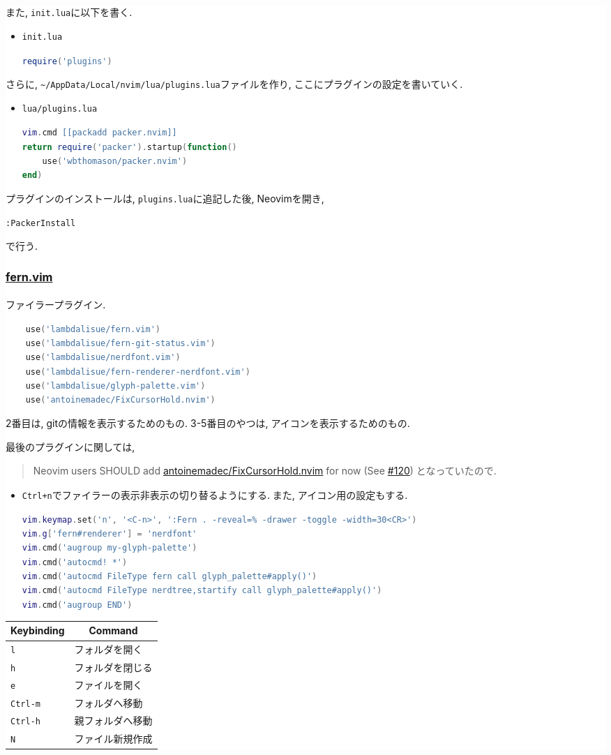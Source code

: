 また, `init.lua`に以下を書く.

- `init.lua`

  ```lua
  require('plugins')
  ```

さらに, `~/AppData/Local/nvim/lua/plugins.lua`ファイルを作り, ここにプラグインの設定を書いていく.

- `lua/plugins.lua`

  ```lua
  vim.cmd [[packadd packer.nvim]]
  return require('packer').startup(function()    
      use('wbthomason/packer.nvim')
  end)
  ```

プラグインのインストールは, `plugins.lua`に追記した後, Neovimを開き,
```
:PackerInstall
```
で行う.

### [fern.vim](https://github.com/lambdalisue/fern.vim)

ファイラープラグイン.

```lua
    use('lambdalisue/fern.vim')
    use('lambdalisue/fern-git-status.vim')
    use('lambdalisue/nerdfont.vim')
    use('lambdalisue/fern-renderer-nerdfont.vim')
    use('lambdalisue/glyph-palette.vim')
    use('antoinemadec/FixCursorHold.nvim')
```

2番目は, gitの情報を表示するためのもの.
3-5番目のやつは, アイコンを表示するためのもの.

最後のプラグインに関しては,
> Neovim users SHOULD add [antoinemadec/FixCursorHold.nvim](https://github.com/antoinemadec/FixCursorHold.nvim) for now (See [#120](https://github.com/lambdalisue/fern.vim/issues/120))
となっていたので.

- `Ctrl+n`でファイラーの表示非表示の切り替るようにする. また, アイコン用の設定もする.

  ```lua
  vim.keymap.set('n', '<C-n>', ':Fern . -reveal=% -drawer -toggle -width=30<CR>')
  vim.g['fern#renderer'] = 'nerdfont'
  vim.cmd('augroup my-glyph-palette')
  vim.cmd('autocmd! *')
  vim.cmd('autocmd FileType fern call glyph_palette#apply()')
  vim.cmd('autocmd FileType nerdtree,startify call glyph_palette#apply()')
  vim.cmd('augroup END')
  ```

|  Keybinding             |  Command            |
| --------------------    | --------------      |
|  `l`                    |  フォルダを開く     |
|  `h`                    |  フォルダを閉じる   |
|  `e`                    |  ファイルを開く     |
|  `Ctrl-m`               |  フォルダへ移動     |
|  `Ctrl-h`               |  親フォルダへ移動   |
|  `N`                    |  ファイル新規作成   |